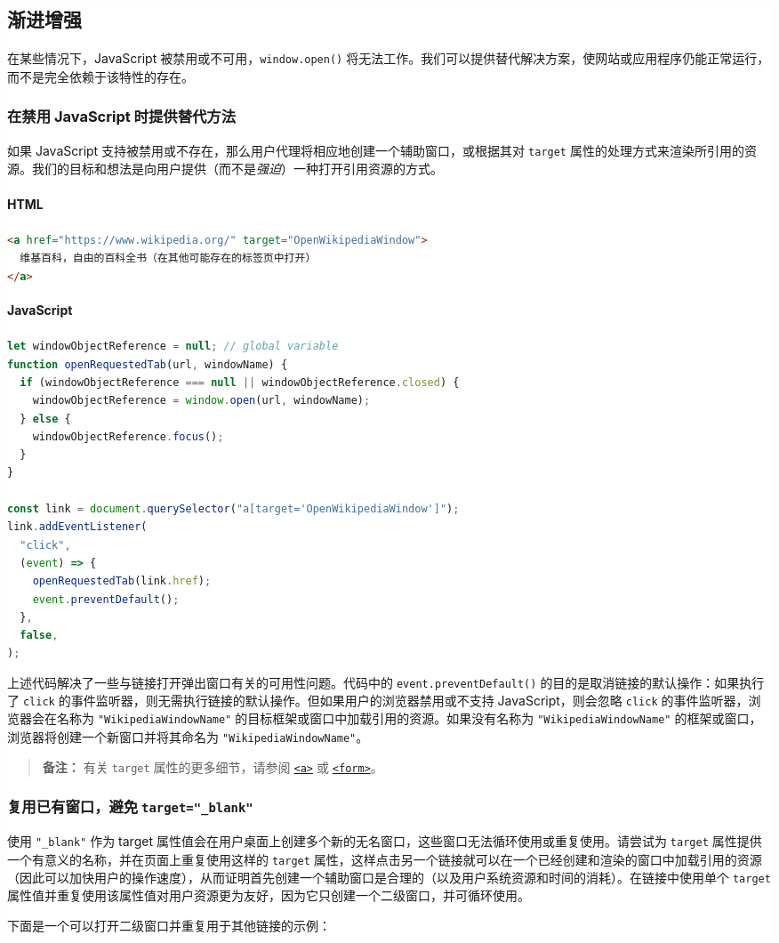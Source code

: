 ## 渐进增强

在某些情况下，JavaScript 被禁用或不可用，`window.open()` 将无法工作。我们可以提供替代解决方案，使网站或应用程序仍能正常运行，而不是完全依赖于该特性的存在。

### 在禁用 JavaScript 时提供替代方法

如果 JavaScript 支持被禁用或不存在，那么用户代理将相应地创建一个辅助窗口，或根据其对 `target` 属性的处理方式来渲染所引用的资源。我们的目标和想法是向用户提供（而不是*强迫*）一种打开引用资源的方式。

#### HTML

```html
<a href="https://www.wikipedia.org/" target="OpenWikipediaWindow">
  维基百科，自由的百科全书（在其他可能存在的标签页中打开）
</a>
```

#### JavaScript

```js
let windowObjectReference = null; // global variable
function openRequestedTab(url, windowName) {
  if (windowObjectReference === null || windowObjectReference.closed) {
    windowObjectReference = window.open(url, windowName);
  } else {
    windowObjectReference.focus();
  }
}

const link = document.querySelector("a[target='OpenWikipediaWindow']");
link.addEventListener(
  "click",
  (event) => {
    openRequestedTab(link.href);
    event.preventDefault();
  },
  false,
);
```

上述代码解决了一些与链接打开弹出窗口有关的可用性问题。代码中的 `event.preventDefault()` 的目的是取消链接的默认操作：如果执行了 `click` 的事件监听器，则无需执行链接的默认操作。但如果用户的浏览器禁用或不支持 JavaScript，则会忽略 `click` 的事件监听器，浏览器会在名称为 `"WikipediaWindowName"` 的目标框架或窗口中加载引用的资源。如果没有名称为 `"WikipediaWindowName"` 的框架或窗口，浏览器将创建一个新窗口并将其命名为 `"WikipediaWindowName"`。

> **备注：** 有关 `target` 属性的更多细节，请参阅 [`<a>`](/zh-CN/docs/Web/HTML/Element/a#target) 或 [`<form>`](/zh-CN/docs/Web/HTML/Element/form#target)。

### 复用已有窗口，避免 `target="_blank"`

使用 `"_blank"` 作为 target 属性值会在用户桌面上创建多个新的无名窗口，这些窗口无法循环使用或重复使用。请尝试为 `target` 属性提供一个有意义的名称，并在页面上重复使用这样的 `target` 属性，这样点击另一个链接就可以在一个已经创建和渲染的窗口中加载引用的资源（因此可以加快用户的操作速度），从而证明首先创建一个辅助窗口是合理的（以及用户系统资源和时间的消耗）。在链接中使用单个 `target` 属性值并重复使用该属性值对用户资源更为友好，因为它只创建一个二级窗口，并可循环使用。

下面是一个可以打开二级窗口并重复用于其他链接的示例：
